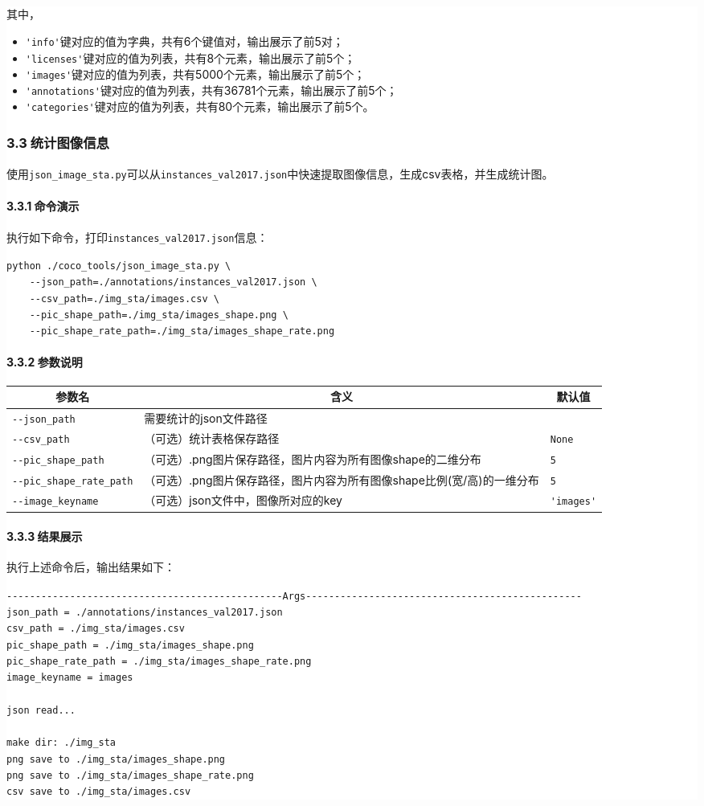 其中，

- `'info'`键对应的值为字典，共有6个键值对，输出展示了前5对；
- `'licenses'`键对应的值为列表，共有8个元素，输出展示了前5个；
- `'images'`键对应的值为列表，共有5000个元素，输出展示了前5个；
- `'annotations'`键对应的值为列表，共有36781个元素，输出展示了前5个；
- `'categories'`键对应的值为列表，共有80个元素，输出展示了前5个。

### 3.3 统计图像信息

使用`json_image_sta.py`可以从`instances_val2017.json`中快速提取图像信息，生成csv表格，并生成统计图。

#### 3.3.1 命令演示

执行如下命令，打印`instances_val2017.json`信息：

```
python ./coco_tools/json_image_sta.py \
    --json_path=./annotations/instances_val2017.json \
    --csv_path=./img_sta/images.csv \
    --pic_shape_path=./img_sta/images_shape.png \
    --pic_shape_rate_path=./img_sta/images_shape_rate.png
```

#### 3.3.2 参数说明


| 参数名                 | 含义                                                                   | 默认值     |
| ---------------------- | ---------------------------------------------------------------------- | ---------- |
| `--json_path`          | 需要统计的json文件路径                                                 |            |
| `--csv_path`           | （可选）统计表格保存路径                                               | `None`     |
| `--pic_shape_path`     | （可选）.png图片保存路径，图片内容为所有图像shape的二维分布            | `5`        |
| `--pic_shape_rate_path`| （可选）.png图片保存路径，图片内容为所有图像shape比例(宽/高)的一维分布 | `5`        |
| `--image_keyname`      | （可选）json文件中，图像所对应的key                                    | `'images'` |

#### 3.3.3 结果展示

执行上述命令后，输出结果如下：

```
------------------------------------------------Args------------------------------------------------
json_path = ./annotations/instances_val2017.json
csv_path = ./img_sta/images.csv
pic_shape_path = ./img_sta/images_shape.png
pic_shape_rate_path = ./img_sta/images_shape_rate.png
image_keyname = images

json read...

make dir: ./img_sta
png save to ./img_sta/images_shape.png
png save to ./img_sta/images_shape_rate.png
csv save to ./img_sta/images.csv
```
